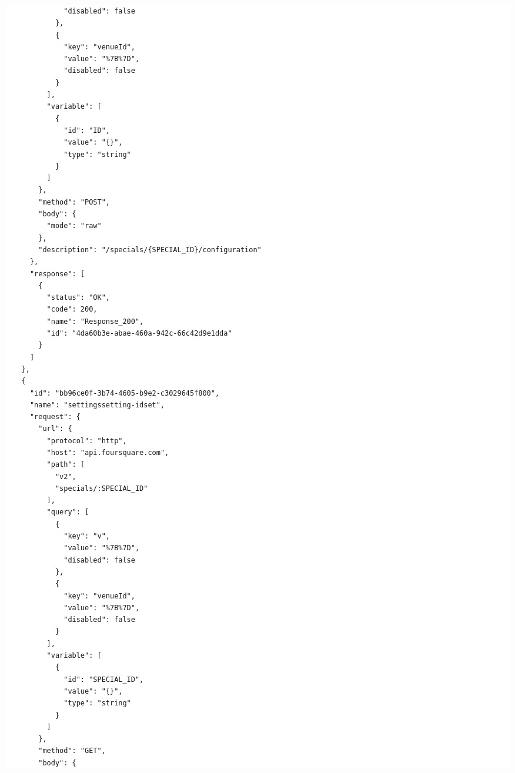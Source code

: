                   "disabled": false
                },
                {
                  "key": "venueId",
                  "value": "%7B%7D",
                  "disabled": false
                }
              ],
              "variable": [
                {
                  "id": "ID",
                  "value": "{}",
                  "type": "string"
                }
              ]
            },
            "method": "POST",
            "body": {
              "mode": "raw"
            },
            "description": "/specials/{SPECIAL_ID}/configuration"
          },
          "response": [
            {
              "status": "OK",
              "code": 200,
              "name": "Response_200",
              "id": "4da60b3e-abae-460a-942c-66c42d9e1dda"
            }
          ]
        },
        {
          "id": "bb96ce0f-3b74-4605-b9e2-c3029645f800",
          "name": "settingssetting-idset",
          "request": {
            "url": {
              "protocol": "http",
              "host": "api.foursquare.com",
              "path": [
                "v2",
                "specials/:SPECIAL_ID"
              ],
              "query": [
                {
                  "key": "v",
                  "value": "%7B%7D",
                  "disabled": false
                },
                {
                  "key": "venueId",
                  "value": "%7B%7D",
                  "disabled": false
                }
              ],
              "variable": [
                {
                  "id": "SPECIAL_ID",
                  "value": "{}",
                  "type": "string"
                }
              ]
            },
            "method": "GET",
            "body": {